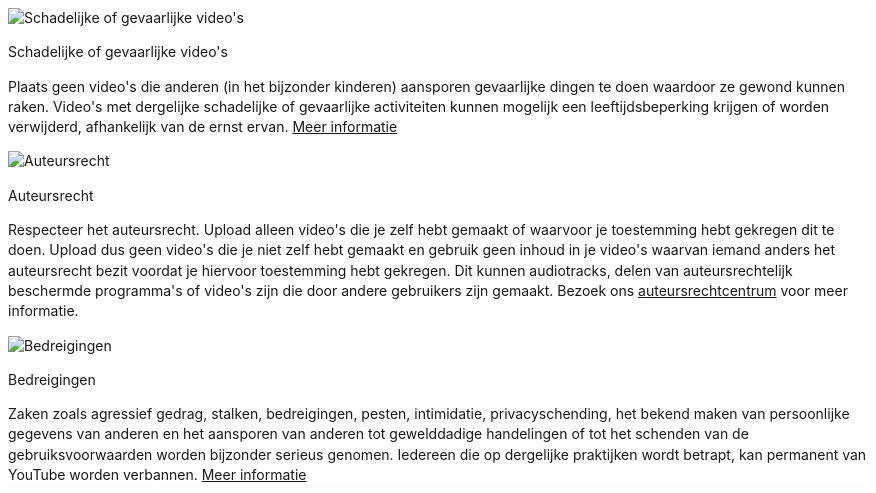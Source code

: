 




![Schadelijke of gevaarlijke video's](/yt/policyandsafety/media/image/yt-policyandsafety-harmful.png)



 Schadelijke of gevaarlijke video's
 


 Plaats geen video's die anderen (in het bijzonder kinderen) aansporen
 gevaarlijke dingen te doen waardoor ze gewond kunnen raken. Video's
 met dergelijke schadelijke of gevaarlijke activiteiten kunnen
 mogelijk een leeftijdsbeperking krijgen of worden verwijderd,
 afhankelijk van de ernst ervan. [Meer
 informatie](https://support.google.com/youtube/answer/2801964)








![Auteursrecht](/yt/policyandsafety/media/image/yt-policyandsafety-copyright.png)



 Auteursrecht
 


 Respecteer het auteursrecht. Upload alleen video's die je zelf hebt
 gemaakt of waarvoor je toestemming hebt gekregen dit te doen. Upload
 dus geen video's die je niet zelf hebt gemaakt en gebruik geen inhoud
 in je video's waarvan iemand anders het auteursrecht bezit voordat je
 hiervoor toestemming hebt gekregen. Dit kunnen audiotracks, delen van
 auteursrechtelijk beschermde programma's of video's zijn die door
 andere gebruikers zijn gemaakt. Bezoek ons [auteursrechtcentrum](//www.youtube.com/yt/copyright/#yt-copyright-education)
 voor meer informatie.
 







![Bedreigingen](/yt/policyandsafety/media/image/yt-policyandsafety-threats.png)



 Bedreigingen
 


 Zaken zoals agressief gedrag, stalken, bedreigingen, pesten,
 intimidatie, privacyschending, het bekend maken van persoonlijke
 gegevens van anderen en het aansporen van anderen tot gewelddadige
 handelingen of tot het schenden van de gebruiksvoorwaarden worden
 bijzonder serieus genomen. Iedereen die op dergelijke praktijken
 wordt betrapt, kan permanent van YouTube worden verbannen. [Meer
 informatie](https://support.google.com/youtube/answer/2801927)
